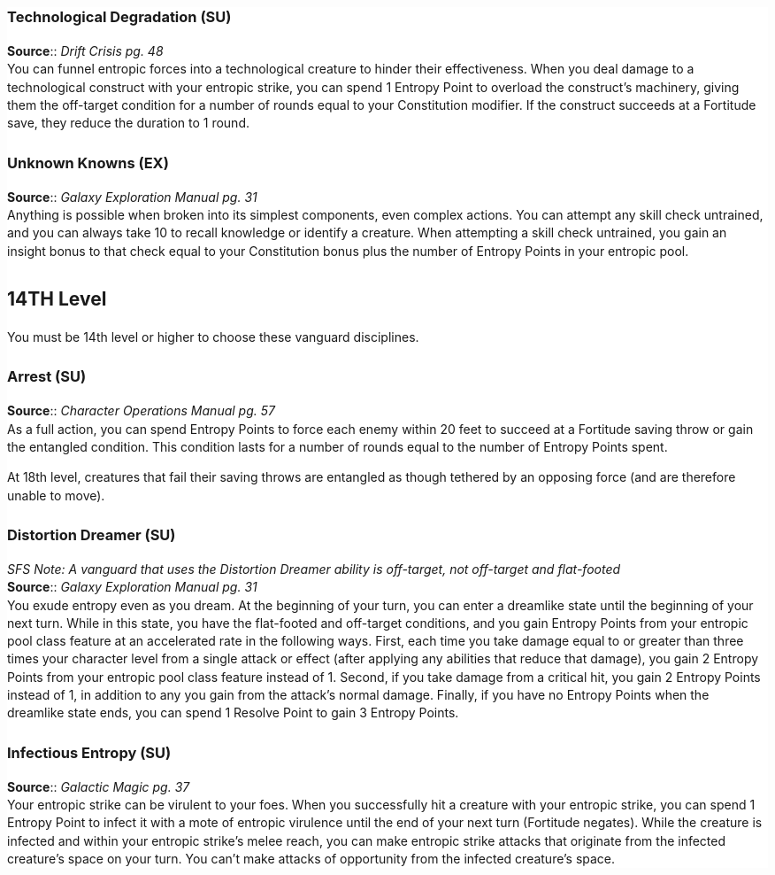 ### Technological Degradation (SU)

**Source**:: _Drift Crisis pg. 48_  
You can funnel entropic forces into a technological creature to hinder their effectiveness. When you deal damage to a technological construct with your entropic strike, you can spend 1 Entropy Point to overload the construct’s machinery, giving them the off-target condition for a number of rounds equal to your Constitution modifier. If the construct succeeds at a Fortitude save, they reduce the duration to 1 round.

### Unknown Knowns (EX)

**Source**:: _Galaxy Exploration Manual pg. 31_  
Anything is possible when broken into its simplest components, even complex actions. You can attempt any skill check untrained, and you can always take 10 to recall knowledge or identify a creature. When attempting a skill check untrained, you gain an insight bonus to that check equal to your Constitution bonus plus the number of Entropy Points in your entropic pool.

## 14TH Level

You must be 14th level or higher to choose these vanguard disciplines.  

### Arrest (SU)

**Source**:: _Character Operations Manual pg. 57_  
As a full action, you can spend Entropy Points to force each enemy within 20 feet to succeed at a Fortitude saving throw or gain the entangled condition. This condition lasts for a number of rounds equal to the number of Entropy Points spent.

At 18th level, creatures that fail their saving throws are entangled as though tethered by an opposing force (and are therefore unable to move).

### Distortion Dreamer (SU)

_SFS Note: A vanguard that uses the Distortion Dreamer ability is off-target, not off-target and flat-footed_  
**Source**:: _Galaxy Exploration Manual pg. 31_  
You exude entropy even as you dream. At the beginning of your turn, you can enter a dreamlike state until the beginning of your next turn. While in this state, you have the flat-footed and off-target conditions, and you gain Entropy Points from your entropic pool class feature at an accelerated rate in the following ways. First, each time you take damage equal to or greater than three times your character level from a single attack or effect (after applying any abilities that reduce that damage), you gain 2 Entropy Points from your entropic pool class feature instead of 1. Second, if you take damage from a critical hit, you gain 2 Entropy Points instead of 1, in addition to any you gain from the attack’s normal damage. Finally, if you have no Entropy Points when the dreamlike state ends, you can spend 1 Resolve Point to gain 3 Entropy Points.

### Infectious Entropy (SU)

**Source**:: _Galactic Magic pg. 37_  
Your entropic strike can be virulent to your foes. When you successfully hit a creature with your entropic strike, you can spend 1 Entropy Point to infect it with a mote of entropic virulence until the end of your next turn (Fortitude negates). While the creature is infected and within your entropic strike’s melee reach, you can make entropic strike attacks that originate from the infected creature’s space on your turn. You can’t make attacks of opportunity from the infected creature’s space.
